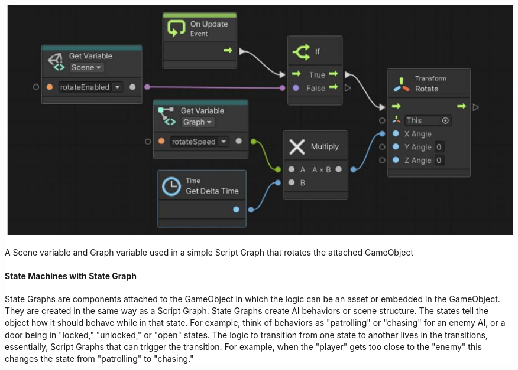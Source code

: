 <span id="page-60-0"></span>![](_page_60_Figure_0.jpeg)

A Scene variable and Graph variable used in a simple Script Graph that rotates the attached GameObject

#### State Machines with State Graph

State Graphs are components attached to the GameObject in which the logic can be an asset or embedded in the GameObject. They are created in the same way as a Script Graph. State Graphs create AI behaviors or scene structure. The states tell the object how it should behave while in that state. For example, think of behaviors as "patrolling" or "chasing" for an enemy AI, or a door being in "locked," "unlocked," or "open" states. The logic to transition from one state to another lives in the [transitions,](https://docs.unity3d.com/Packages/com.unity.visualscripting@1.8/manual/vs-creating-transition.html) essentially, Script Graphs that can trigger the transition. For example, when the "player" gets too close to the "enemy" this changes the state from "patrolling" to "chasing."
